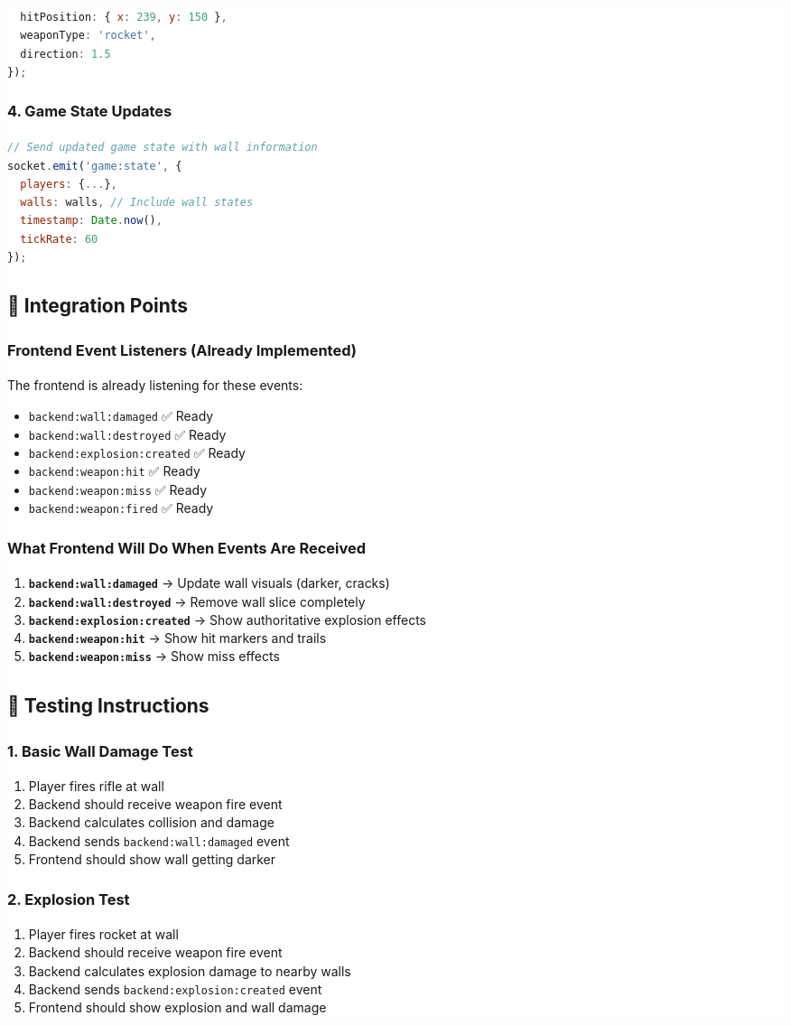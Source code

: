 ```javascript
  hitPosition: { x: 239, y: 150 },
  weaponType: 'rocket',
  direction: 1.5
});
```

### 4. **Game State Updates**
```javascript
// Send updated game state with wall information
socket.emit('game:state', {
  players: {...},
  walls: walls, // Include wall states
  timestamp: Date.now(),
  tickRate: 60
});
```

## 🔧 Integration Points

### Frontend Event Listeners (Already Implemented)
The frontend is already listening for these events:
- `backend:wall:damaged` ✅ Ready
- `backend:wall:destroyed` ✅ Ready  
- `backend:explosion:created` ✅ Ready
- `backend:weapon:hit` ✅ Ready
- `backend:weapon:miss` ✅ Ready
- `backend:weapon:fired` ✅ Ready

### What Frontend Will Do When Events Are Received
1. **`backend:wall:damaged`** → Update wall visuals (darker, cracks)
2. **`backend:wall:destroyed`** → Remove wall slice completely
3. **`backend:explosion:created`** → Show authoritative explosion effects
4. **`backend:weapon:hit`** → Show hit markers and trails
5. **`backend:weapon:miss`** → Show miss effects

## 🧪 Testing Instructions

### 1. **Basic Wall Damage Test**
1. Player fires rifle at wall
2. Backend should receive weapon fire event
3. Backend calculates collision and damage
4. Backend sends `backend:wall:damaged` event
5. Frontend should show wall getting darker

### 2. **Explosion Test**
1. Player fires rocket at wall
2. Backend should receive weapon fire event  
3. Backend calculates explosion damage to nearby walls
4. Backend sends `backend:explosion:created` event
5. Frontend should show explosion and wall damage
